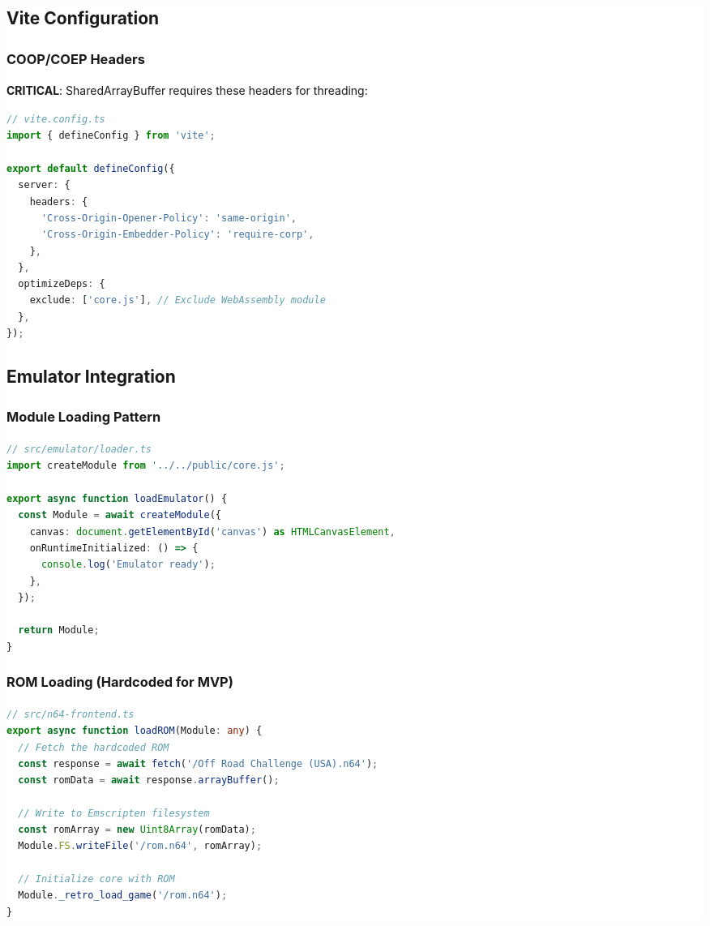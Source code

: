 ## Vite Configuration

### COOP/COEP Headers

**CRITICAL**: SharedArrayBuffer requires these headers for threading:

```typescript
// vite.config.ts
import { defineConfig } from 'vite';

export default defineConfig({
  server: {
    headers: {
      'Cross-Origin-Opener-Policy': 'same-origin',
      'Cross-Origin-Embedder-Policy': 'require-corp',
    },
  },
  optimizeDeps: {
    exclude: ['core.js'], // Exclude WebAssembly module
  },
});
```

## Emulator Integration

### Module Loading Pattern

```typescript
// src/emulator/loader.ts
import createModule from '../../public/core.js';

export async function loadEmulator() {
  const Module = await createModule({
    canvas: document.getElementById('canvas') as HTMLCanvasElement,
    onRuntimeInitialized: () => {
      console.log('Emulator ready');
    },
  });

  return Module;
}
```

### ROM Loading (Hardcoded for MVP)

```typescript
// src/n64-frontend.ts
export async function loadROM(Module: any) {
  // Fetch the hardcoded ROM
  const response = await fetch('/Off Road Challenge (USA).n64');
  const romData = await response.arrayBuffer();

  // Write to Emscripten filesystem
  const romArray = new Uint8Array(romData);
  Module.FS.writeFile('/rom.n64', romArray);

  // Initialize core with ROM
  Module._retro_load_game('/rom.n64');
}
```
